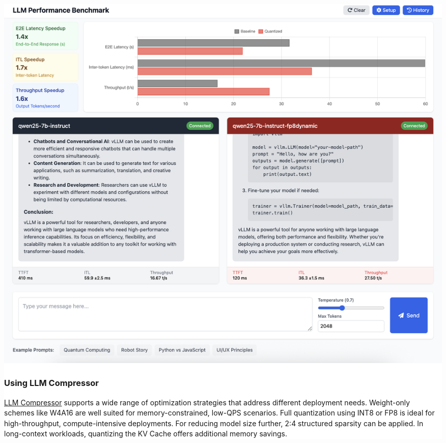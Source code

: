 ![benchmark-arena](images/benchmark-arena.png)

### Using LLM Compressor

[LLM Compressor](https://github.com/vllm-project/llm-compressor) supports a wide range of optimization strategies that address different deployment needs. Weight-only schemes like W4A16 are well suited for memory-constrained, low-QPS scenarios. Full quantization using INT8 or FP8 is ideal for high-throughput, compute-intensive deployments. For reducing model size further, 2:4 structured sparsity can be applied. In long-context workloads, quantizing the KV Cache offers additional memory savings.
